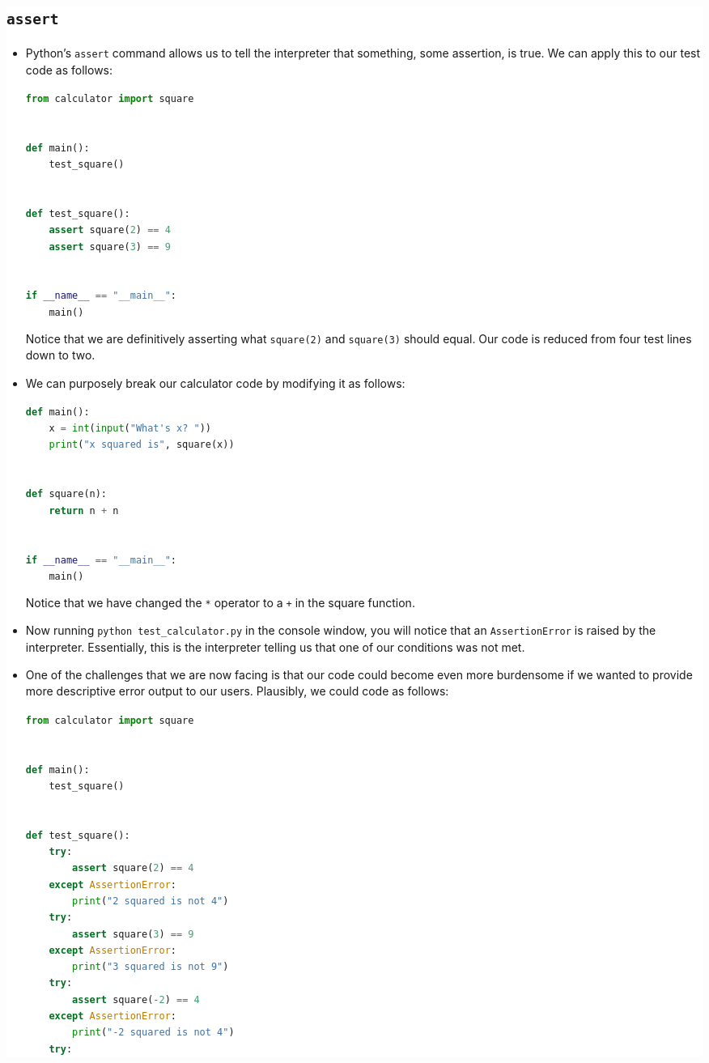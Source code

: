 ## `assert`

- Python’s `assert` command allows us to tell the interpreter that something, some assertion, is true. We can apply this to our test code as follows:
    
    ```python
    from calculator import square
    
    
    def main():
        test_square()
    
    
    def test_square():
        assert square(2) == 4
        assert square(3) == 9
    
    
    if __name__ == "__main__":
        main()
    ```
    
    Notice that we are definitively asserting what `square(2)` and `square(3)` should equal. Our code is reduced from four test lines down to two.
    
- We can purposely break our calculator code by modifying it as follows:
    
    ```python
    def main():
        x = int(input("What's x? "))
        print("x squared is", square(x))
    
    
    def square(n):
        return n + n
    
    
    if __name__ == "__main__":
        main()
    ```
    
    Notice that we have changed the `*` operator to a `+` in the square function.
    
- Now running `python test_calculator.py` in the console window, you will notice that an `AssertionError` is raised by the interpreter. Essentially, this is the interpreter telling us that one of our conditions was not met.
- One of the challenges that we are now facing is that our code could become even more burdensome if we wanted to provide more descriptive error output to our users. Plausibly, we could code as follows:
    
    ```python
    from calculator import square
    
    
    def main():
        test_square()
    
    
    def test_square():
        try:
            assert square(2) == 4
        except AssertionError:
            print("2 squared is not 4")
        try:
            assert square(3) == 9
        except AssertionError:
            print("3 squared is not 9")
        try:
            assert square(-2) == 4
        except AssertionError:
            print("-2 squared is not 4")
        try: